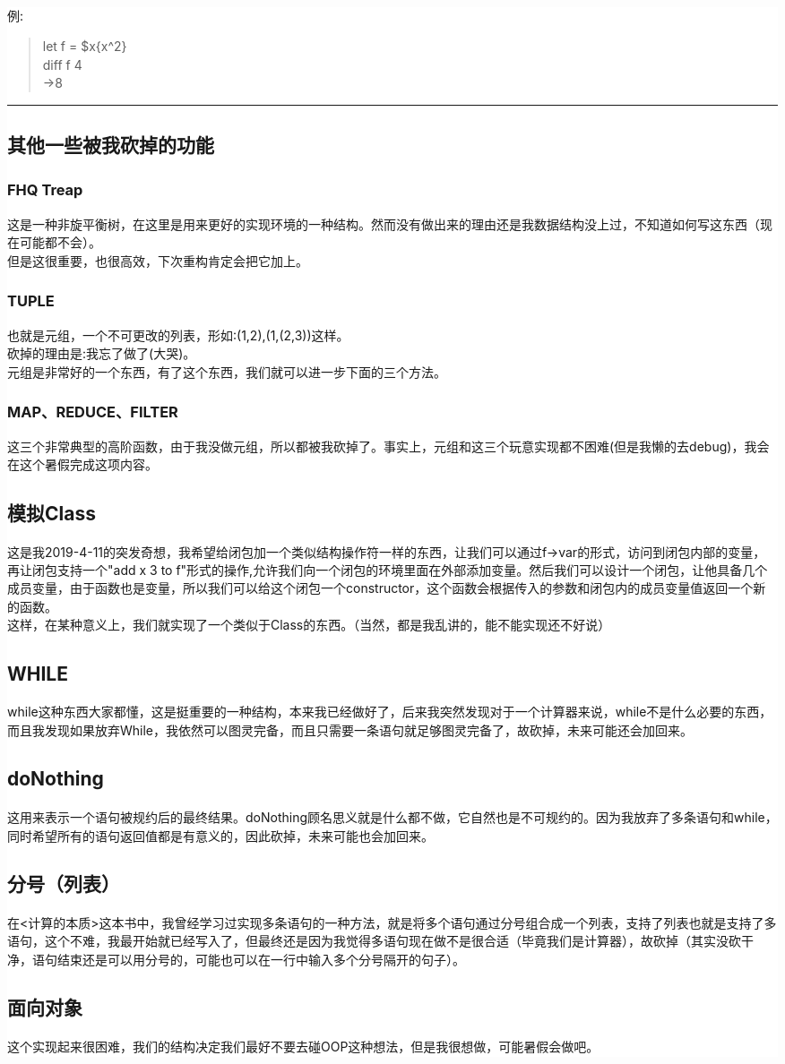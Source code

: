 例:
>let f = $x{x^2}  
diff f 4  
->8
---
## 其他一些被我砍掉的功能
### **FHQ Treap**
这是一种非旋平衡树，在这里是用来更好的实现环境的一种结构。然而没有做出来的理由还是我数据结构没上过，不知道如何写这东西（现在可能都不会）。  
但是这很重要，也很高效，下次重构肯定会把它加上。
### **TUPLE**
也就是元组，一个不可更改的列表，形如:(1,2),(1,(2,3))这样。  
砍掉的理由是:我忘了做了(大哭)。  
元组是非常好的一个东西，有了这个东西，我们就可以进一步下面的三个方法。
### **MAP、REDUCE、FILTER**
这三个非常典型的高阶函数，由于我没做元组，所以都被我砍掉了。事实上，元组和这三个玩意实现都不困难(但是我懒的去debug)，我会在这个暑假完成这项内容。
## **模拟Class**
这是我2019-4-11的突发奇想，我希望给闭包加一个类似结构操作符一样的东西，让我们可以通过f->var的形式，访问到闭包内部的变量，再让闭包支持一个"add x 3 to f"形式的操作,允许我们向一个闭包的环境里面在外部添加变量。然后我们可以设计一个闭包，让他具备几个成员变量，由于函数也是变量，所以我们可以给这个闭包一个constructor，这个函数会根据传入的参数和闭包内的成员变量值返回一个新的函数。   
这样，在某种意义上，我们就实现了一个类似于Class的东西。（当然，都是我乱讲的，能不能实现还不好说）
## **WHILE**
while这种东西大家都懂，这是挺重要的一种结构，本来我已经做好了，后来我突然发现对于一个计算器来说，while不是什么必要的东西，而且我发现如果放弃While，我依然可以图灵完备，而且只需要一条语句就足够图灵完备了，故砍掉，未来可能还会加回来。
## **doNothing**
这用来表示一个语句被规约后的最终结果。doNothing顾名思义就是什么都不做，它自然也是不可规约的。因为我放弃了多条语句和while，同时希望所有的语句返回值都是有意义的，因此砍掉，未来可能也会加回来。
## **分号（列表）**
在<计算的本质>这本书中，我曾经学习过实现多条语句的一种方法，就是将多个语句通过分号组合成一个列表，支持了列表也就是支持了多语句，这个不难，我最开始就已经写入了，但最终还是因为我觉得多语句现在做不是很合适（毕竟我们是计算器），故砍掉（其实没砍干净，语句结束还是可以用分号的，可能也可以在一行中输入多个分号隔开的句子）。
## **面向对象**
这个实现起来很困难，我们的结构决定我们最好不要去碰OOP这种想法，但是我很想做，可能暑假会做吧。
